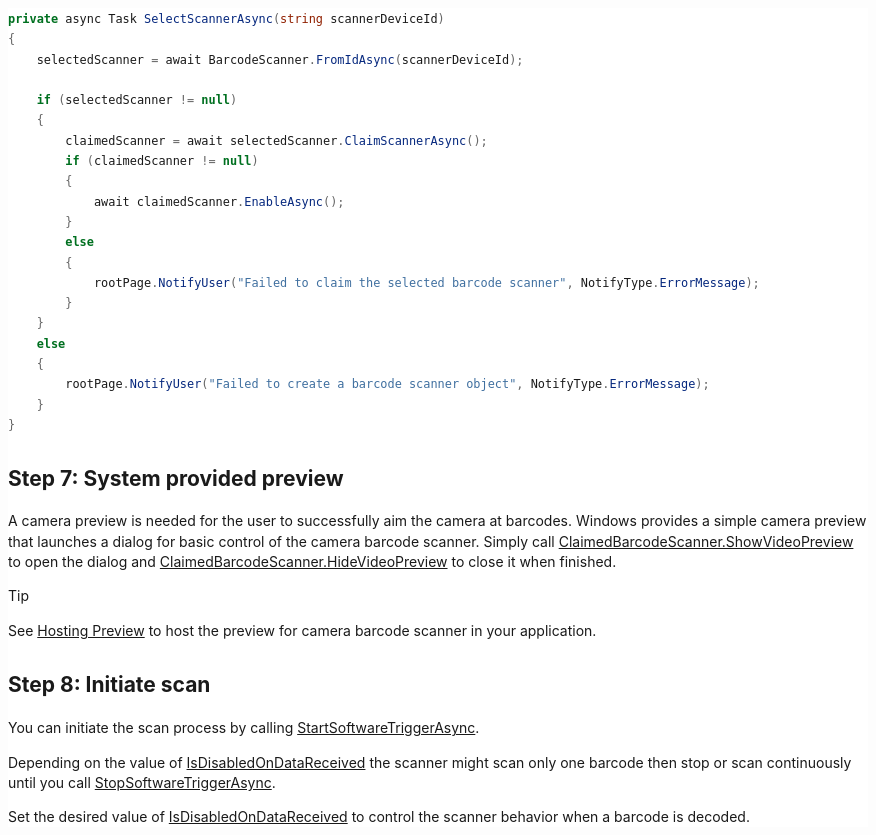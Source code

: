 ```csharp
private async Task SelectScannerAsync(string scannerDeviceId)
{
    selectedScanner = await BarcodeScanner.FromIdAsync(scannerDeviceId);

    if (selectedScanner != null)
    {
        claimedScanner = await selectedScanner.ClaimScannerAsync();
        if (claimedScanner != null)
        {
            await claimedScanner.EnableAsync();
        }
        else
        {
            rootPage.NotifyUser("Failed to claim the selected barcode scanner", NotifyType.ErrorMessage);
        }
    }
    else
    {
        rootPage.NotifyUser("Failed to create a barcode scanner object", NotifyType.ErrorMessage);
    }
}
```

## Step 7: System provided preview

A camera preview is needed for the user to successfully aim the camera at barcodes.  Windows provides a simple camera preview that launches a dialog for basic control of the camera barcode scanner.  Simply call [ClaimedBarcodeScanner.ShowVideoPreview](/uwp/api/windows.devices.pointofservice.claimedbarcodescanner.showvideopreviewasync) to open the dialog and [ClaimedBarcodeScanner.HideVideoPreview](/uwp/api/windows.devices.pointofservice.claimedbarcodescanner.hidevideopreview) to close it when finished.

> [!TIP]
> See [Hosting Preview](pos-camerabarcode-hosting-preview.md) to host the preview for camera barcode scanner in your application.

## Step 8: Initiate scan

You can initiate the scan process by calling [StartSoftwareTriggerAsync](/uwp/api/windows.devices.pointofservice.claimedbarcodescanner.startsoftwaretriggerasync#Windows_Devices_PointOfService_ClaimedBarcodeScanner_StartSoftwareTriggerAsync).

Depending on the value of [IsDisabledOnDataReceived](/uwp/api/windows.devices.pointofservice.claimedbarcodescanner.isdisabledondatareceived#Windows_Devices_PointOfService_ClaimedBarcodeScanner_IsDisabledOnDataReceived) the scanner might scan only one barcode then stop or scan continuously until you call [StopSoftwareTriggerAsync](/uwp/api/windows.devices.pointofservice.claimedbarcodescanner.stopsoftwaretriggerasync#Windows_Devices_PointOfService_ClaimedBarcodeScanner_StopSoftwareTriggerAsync).

Set the desired value of [IsDisabledOnDataReceived](/uwp/api/windows.devices.pointofservice.claimedbarcodescanner.isdisabledondatareceived#Windows_Devices_PointOfService_ClaimedBarcodeScanner_IsDisabledOnDataReceived) to control the scanner behavior when a barcode is decoded.
